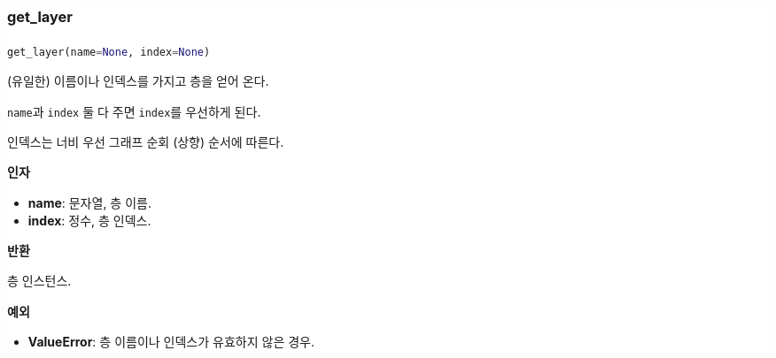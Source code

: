 ### get_layer


```python
get_layer(name=None, index=None)
```


(유일한) 이름이나 인덱스를 가지고 층을 얻어 온다.

`name`과 `index` 둘 다 주면 `index`를 우선하게 된다.

인덱스는 너비 우선 그래프 순회 (상향) 순서에 따른다.

__인자__

- __name__: 문자열, 층 이름.
- __index__: 정수, 층 인덱스.

__반환__

층 인스턴스.

__예외__

- __ValueError__: 층 이름이나 인덱스가 유효하지 않은 경우.

